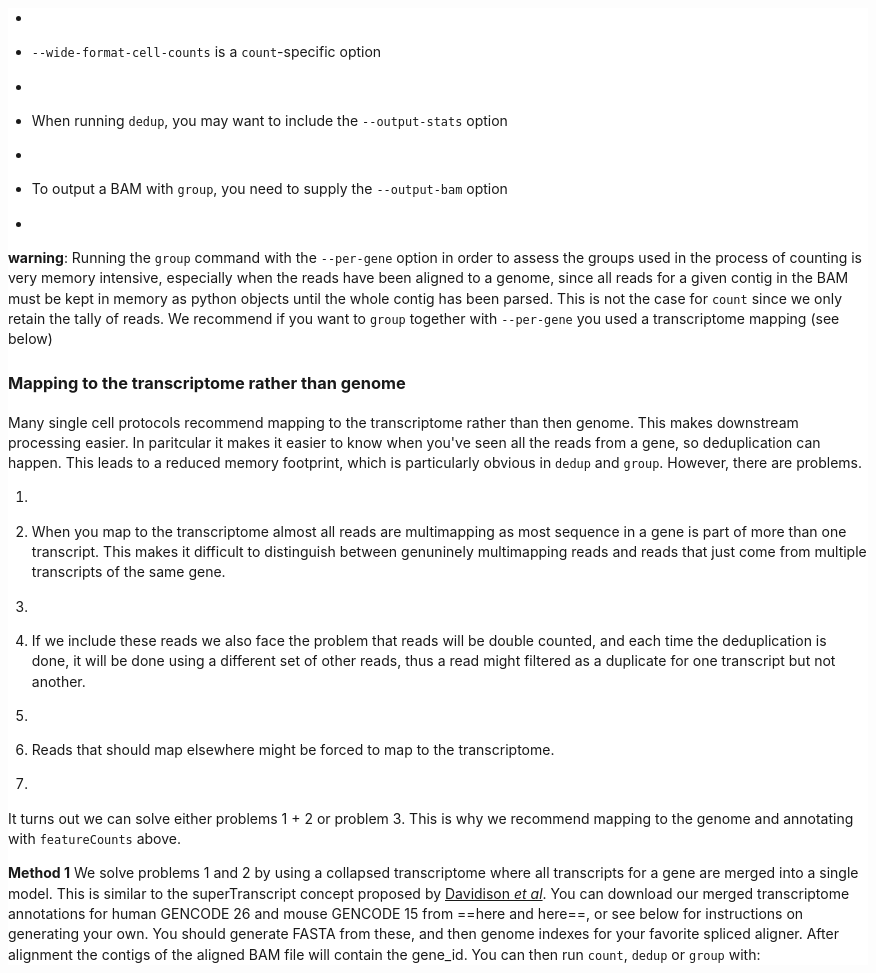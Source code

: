 -   

-   `--wide-format-cell-counts` is a `count`-specific option

-   

-   When running `dedup`, you may want to include the `--output-stats` option

-   

-   To output a BAM with `group`, you need to supply the `--output-bam` option

-   

**warning**:
Running the `group` command with the `--per-gene`
option in order to assess the groups used in the process of counting is
very memory intensive, especially when the reads have been aligned to a
genome, since all reads for a given contig in the BAM must be kept in
memory as python objects until the whole contig has been parsed. This is
not the case for `count` since we only retain the tally of reads. We recommend if you want to `group` together with `--per-gene` you used a transcriptome mapping (see below)

### 

### Mapping to the transcriptome rather than genome

Many single cell protocols recommend mapping to the
transcriptome rather than then genome. This makes downstream processing
easier. In paritcular it makes it easier to know when you've seen all
the reads from a gene, so deduplication can happen. This leads to a
reduced memory footprint, which is particularly obvious in `dedup` and `group`. However, there are problems.

1.  

2.  When you map to the transcriptome almost all reads are multimapping
    as most sequence in a gene is part of more than one transcript. This
    makes it difficult to distinguish between genuninely multimapping reads
    and reads that just come from multiple transcripts of the same gene.

3.  

4.  If we include these reads we also face the problem that reads will
    be double counted, and each time the deduplication is done, it will be
    done using a different set of other reads, thus a read might filtered as
    a duplicate for one transcript but not another.

5.  

6.  Reads that should map elsewhere might be forced to map to the transcriptome.

7.  

It turns out we can solve either problems 1 + 2 or problem
3. This is why we recommend mapping to the genome and annotating with `featureCounts` above.

**Method 1**
We solve problems 1 and 2 by using a collapsed transcriptome where all
transcripts for a gene are merged into a single model. This is similar
to the superTranscript concept proposed by [Davidison *et al*](https://genomebiology.biomedcentral.com/articles/10.1186/s13059-017-1284-1).
You can download our merged transcriptome annotations for human GENCODE
26 and mouse GENCODE 15 from ==here and here==, or see below for
instructions on generating your own. You should generate FASTA from
these, and then genome indexes for your favorite spliced aligner. After
alignment the contigs of the aligned BAM file will contain the gene_id.
You can then run `count`, `dedup` or `group` with:
